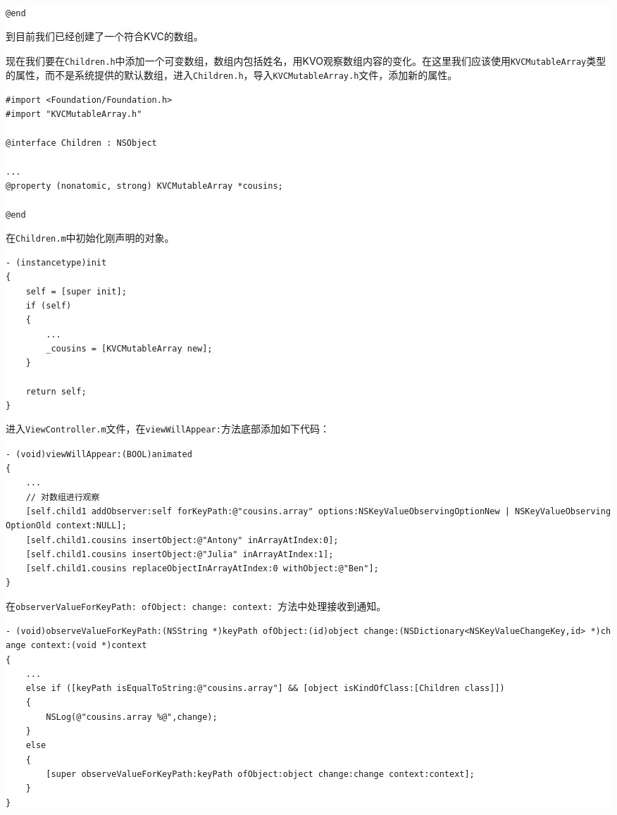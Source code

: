 ```
@end
```

到目前我们已经创建了一个符合KVC的数组。

现在我们要在`Children.h`中添加一个可变数组，数组内包括姓名，用KVO观察数组内容的变化。在这里我们应该使用`KVCMutableArray`类型的属性，而不是系统提供的默认数组，进入`Children.h`，导入`KVCMutableArray.h`文件，添加新的属性。

```
#import <Foundation/Foundation.h>
#import "KVCMutableArray.h"

@interface Children : NSObject

...
@property (nonatomic, strong) KVCMutableArray *cousins;

@end
```

在`Children.m`中初始化刚声明的对象。

```
- (instancetype)init
{
    self = [super init];
    if (self)
    {
        ...
        _cousins = [KVCMutableArray new];
    }
    
    return self;
}
```

进入`ViewController.m`文件，在`viewWillAppear:`方法底部添加如下代码：

```
- (void)viewWillAppear:(BOOL)animated
{
    ...
    // 对数组进行观察
    [self.child1 addObserver:self forKeyPath:@"cousins.array" options:NSKeyValueObservingOptionNew | NSKeyValueObservingOptionOld context:NULL];
    [self.child1.cousins insertObject:@"Antony" inArrayAtIndex:0];
    [self.child1.cousins insertObject:@"Julia" inArrayAtIndex:1];
    [self.child1.cousins replaceObjectInArrayAtIndex:0 withObject:@"Ben"];
}
```

在`observerValueForKeyPath: ofObject: change: context: `方法中处理接收到通知。

```
- (void)observeValueForKeyPath:(NSString *)keyPath ofObject:(id)object change:(NSDictionary<NSKeyValueChangeKey,id> *)change context:(void *)context
{
    ...
    else if ([keyPath isEqualToString:@"cousins.array"] && [object isKindOfClass:[Children class]])
    {
        NSLog(@"cousins.array %@",change);
    }
    else
    {
        [super observeValueForKeyPath:keyPath ofObject:object change:change context:context];
    }
}
```
